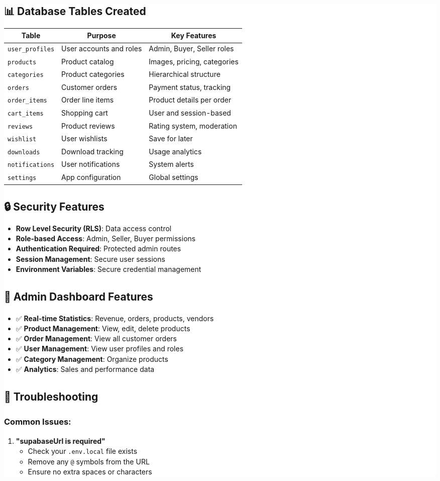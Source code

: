 ## 📊 **Database Tables Created**

| Table | Purpose | Key Features |
|-------|---------|--------------|
| `user_profiles` | User accounts and roles | Admin, Buyer, Seller roles |
| `products` | Product catalog | Images, pricing, categories |
| `categories` | Product categories | Hierarchical structure |
| `orders` | Customer orders | Payment status, tracking |
| `order_items` | Order line items | Product details per order |
| `cart_items` | Shopping cart | User and session-based |
| `reviews` | Product reviews | Rating system, moderation |
| `wishlist` | User wishlists | Save for later |
| `downloads` | Download tracking | Usage analytics |
| `notifications` | User notifications | System alerts |
| `settings` | App configuration | Global settings |

## 🔒 **Security Features**

- **Row Level Security (RLS)**: Data access control
- **Role-based Access**: Admin, Seller, Buyer permissions
- **Authentication Required**: Protected admin routes
- **Session Management**: Secure user sessions
- **Environment Variables**: Secure credential management

## 🎯 **Admin Dashboard Features**

- ✅ **Real-time Statistics**: Revenue, orders, products, vendors
- ✅ **Product Management**: View, edit, delete products
- ✅ **Order Management**: View all customer orders
- ✅ **User Management**: View user profiles and roles
- ✅ **Category Management**: Organize products
- ✅ **Analytics**: Sales and performance data

## 🚨 **Troubleshooting**

### **Common Issues:**

1. **"supabaseUrl is required"**
   - Check your `.env.local` file exists
   - Remove any `@` symbols from the URL
   - Ensure no extra spaces or characters
